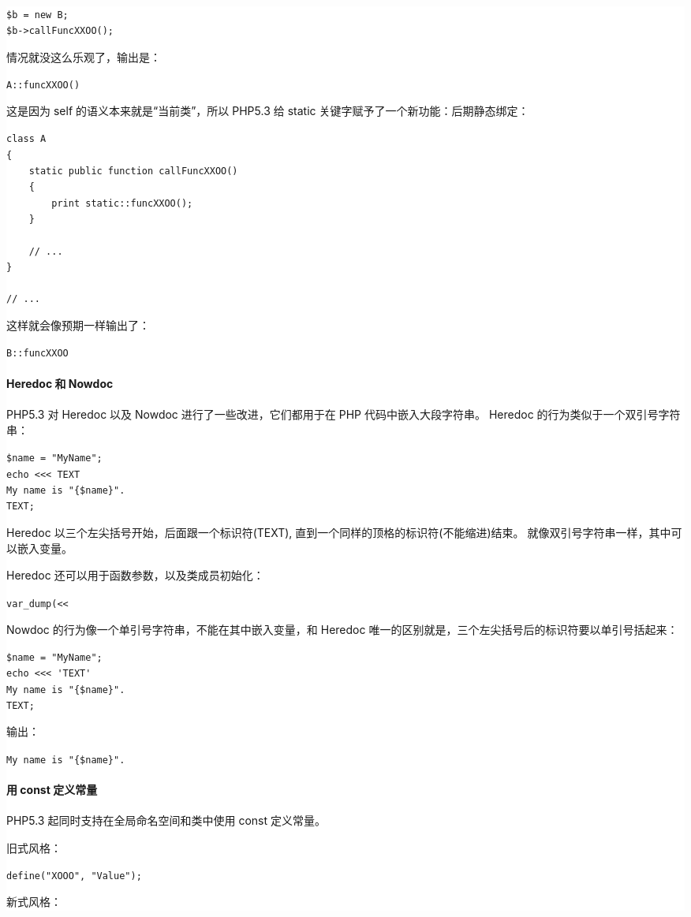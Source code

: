     $b = new B;
    $b->callFuncXXOO();

情况就没这么乐观了，输出是：

    A::funcXXOO()

这是因为 self 的语义本来就是“当前类”，所以 PHP5.3 给 static 关键字赋予了一个新功能：后期静态绑定：

    class A
    {
        static public function callFuncXXOO()
        {
            print static::funcXXOO();
        }
    
        // ...
    }
    
    // ...

这样就会像预期一样输出了：

    B::funcXXOO
#### Heredoc 和 Nowdoc ####
PHP5.3 对 Heredoc 以及 Nowdoc 进行了一些改进，它们都用于在 PHP 代码中嵌入大段字符串。
Heredoc 的行为类似于一个双引号字符串：

    $name = "MyName";
    echo <<< TEXT
    My name is "{$name}".
    TEXT;

Heredoc 以三个左尖括号开始，后面跟一个标识符(TEXT), 直到一个同样的顶格的标识符(不能缩进)结束。
就像双引号字符串一样，其中可以嵌入变量。

Heredoc 还可以用于函数参数，以及类成员初始化：

    var_dump(<<

Nowdoc 的行为像一个单引号字符串，不能在其中嵌入变量，和 Heredoc 唯一的区别就是，三个左尖括号后的标识符要以单引号括起来：

    $name = "MyName";
    echo <<< 'TEXT'
    My name is "{$name}".
    TEXT;

输出：

    My name is "{$name}".

#### 用 const 定义常量 ####
PHP5.3 起同时支持在全局命名空间和类中使用 const 定义常量。

旧式风格：

    define("XOOO", "Value");
新式风格：
